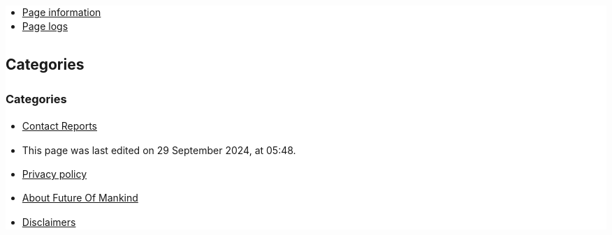   * [Page information](https://www.futureofmankind.co.uk/Billy_Meier/</w/index.php?title=Contact_Report_294&action=info> "More information about this page")
  * [Page logs](https://www.futureofmankind.co.uk/Billy_Meier/</w/index.php?title=Special:Log&page=Contact+Report+294>)


## Categories
### Categories
  * [Contact Reports](https://www.futureofmankind.co.uk/Billy_Meier/</Billy_Meier/Category:Contact_Reports> "Category:Contact Reports")


  * This page was last edited on 29 September 2024, at 05:48.


  * [Privacy policy](https://www.futureofmankind.co.uk/Billy_Meier/</Billy_Meier/Future_Of_Mankind:Privacy_policy>)
  * [About Future Of Mankind](https://www.futureofmankind.co.uk/Billy_Meier/</Billy_Meier/Future_Of_Mankind:About>)
  * [Disclaimers](https://www.futureofmankind.co.uk/Billy_Meier/</Billy_Meier/Future_Of_Mankind:General_disclaimer>)


